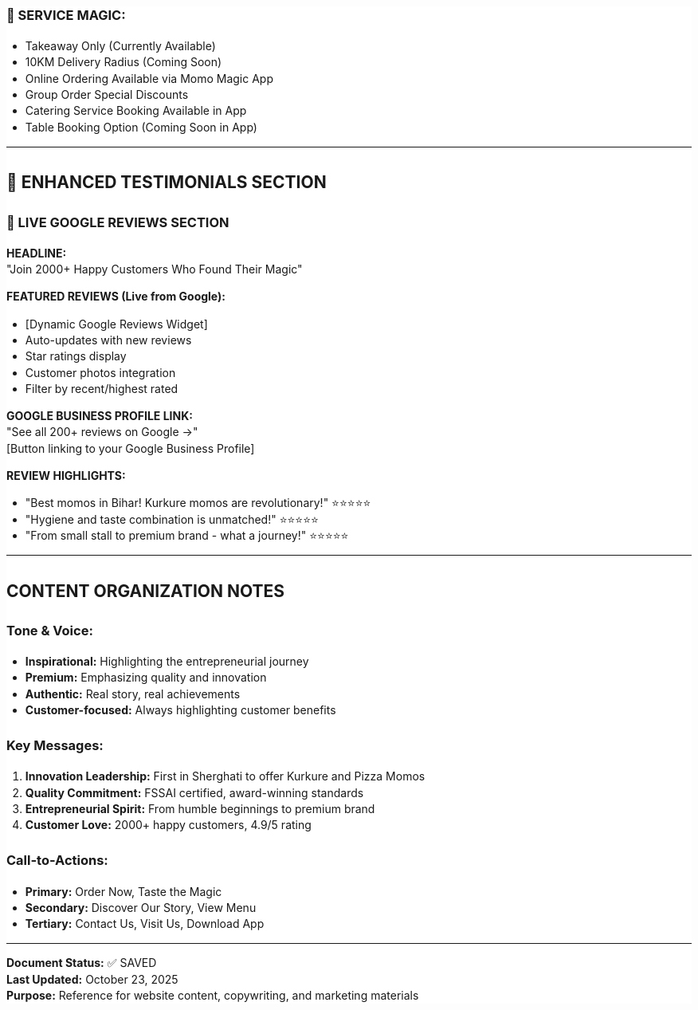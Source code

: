 ### **📍 SERVICE MAGIC:**
- Takeaway Only (Currently Available)
- 10KM Delivery Radius (Coming Soon)
- Online Ordering Available via Momo Magic App
- Group Order Special Discounts
- Catering Service Booking Available in App
- Table Booking Option (Coming Soon in App)

---

## **📢 ENHANCED TESTIMONIALS SECTION**

### **🌟 LIVE GOOGLE REVIEWS SECTION**

**HEADLINE:**  
"Join 2000+ Happy Customers Who Found Their Magic"

**FEATURED REVIEWS (Live from Google):**
- [Dynamic Google Reviews Widget]
- Auto-updates with new reviews
- Star ratings display
- Customer photos integration
- Filter by recent/highest rated

**GOOGLE BUSINESS PROFILE LINK:**  
"See all 200+ reviews on Google →"  
[Button linking to your Google Business Profile]

**REVIEW HIGHLIGHTS:**
- "Best momos in Bihar! Kurkure momos are revolutionary!" ⭐⭐⭐⭐⭐
- "Hygiene and taste combination is unmatched!" ⭐⭐⭐⭐⭐
- "From small stall to premium brand - what a journey!" ⭐⭐⭐⭐⭐

---

## **CONTENT ORGANIZATION NOTES**

### **Tone & Voice:**
- **Inspirational:** Highlighting the entrepreneurial journey
- **Premium:** Emphasizing quality and innovation
- **Authentic:** Real story, real achievements
- **Customer-focused:** Always highlighting customer benefits

### **Key Messages:**
1. **Innovation Leadership:** First in Sherghati to offer Kurkure and Pizza Momos
2. **Quality Commitment:** FSSAI certified, award-winning standards
3. **Entrepreneurial Spirit:** From humble beginnings to premium brand
4. **Customer Love:** 2000+ happy customers, 4.9/5 rating

### **Call-to-Actions:**
- **Primary:** Order Now, Taste the Magic
- **Secondary:** Discover Our Story, View Menu
- **Tertiary:** Contact Us, Visit Us, Download App

---

**Document Status:** ✅ SAVED  
**Last Updated:** October 23, 2025  
**Purpose:** Reference for website content, copywriting, and marketing materials
